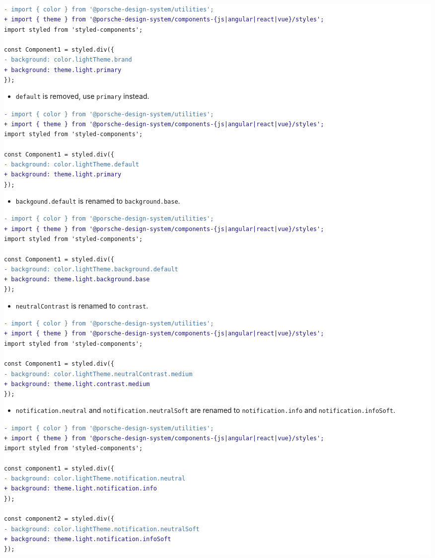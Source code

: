 ```diff
- import { color } from '@porsche-design-system/utilities';
+ import { theme } from '@porsche-design-system/components-{js|angular|react|vue}/styles';
import styled from 'styled-components';

const Component1 = styled.div({
- background: color.lightTheme.brand
+ background: theme.light.primary
});
```

- `default` is removed, use `primary` instead.

```diff
- import { color } from '@porsche-design-system/utilities';
+ import { theme } from '@porsche-design-system/components-{js|angular|react|vue}/styles';
import styled from 'styled-components';

const Component1 = styled.div({
- background: color.lightTheme.default
+ background: theme.light.primary
});
```

- `backgound.default` is renamed to `background.base`.

```diff
- import { color } from '@porsche-design-system/utilities';
+ import { theme } from '@porsche-design-system/components-{js|angular|react|vue}/styles';
import styled from 'styled-components';

const Component1 = styled.div({
- background: color.lightTheme.background.default
+ background: theme.light.background.base
});
```

- `neutralContrast` is renamed to `contrast`.

```diff
- import { color } from '@porsche-design-system/utilities';
+ import { theme } from '@porsche-design-system/components-{js|angular|react|vue}/styles';
import styled from 'styled-components';

const Component1 = styled.div({
- background: color.lightTheme.neutralContrast.medium
+ background: theme.light.contrast.medium
});
```

- `notification.neutral` and `notification.neutralSoft` are renamed to `notification.info` and `notification.infoSoft`.

```diff
- import { color } from '@porsche-design-system/utilities';
+ import { theme } from '@porsche-design-system/components-{js|angular|react|vue}/styles';
import styled from 'styled-components';

const component1 = styled.div({
- background: color.lightTheme.notification.neutral
+ background: theme.light.notification.info
});

const component2 = styled.div({
- background: color.lightTheme.notification.neutralSoft
+ background: theme.light.notification.infoSoft
});
```
